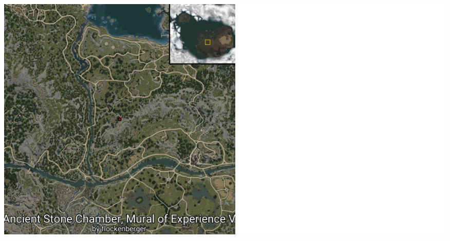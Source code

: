 <img src="./Ancient Stone Chamber Adventure Log_Ancient Stone Chamber, Mural of Experience V_Preview.webp" width="450"/>